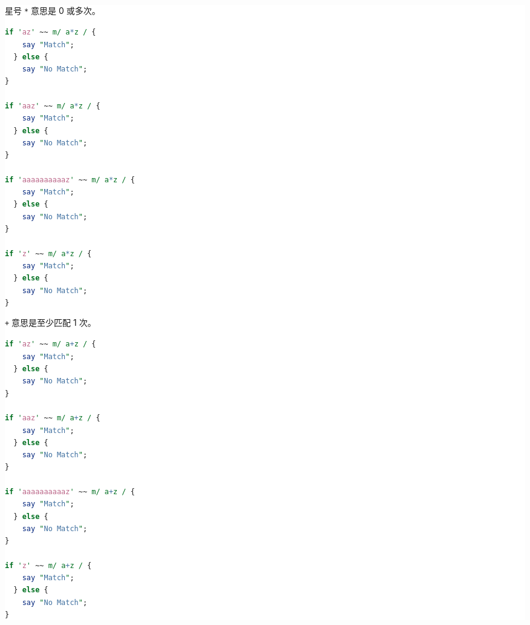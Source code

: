星号 `*` 意思是 0 或多次。

```perl
if 'az' ~~ m/ a*z / {
    say "Match";
  } else {
    say "No Match";
}

if 'aaz' ~~ m/ a*z / {
    say "Match";
  } else {
    say "No Match";
}

if 'aaaaaaaaaaz' ~~ m/ a*z / {
    say "Match";
  } else {
    say "No Match";
}

if 'z' ~~ m/ a*z / {
    say "Match";
  } else {
    say "No Match";
}
```

`+` 意思是至少匹配 1 次。

```perl
if 'az' ~~ m/ a+z / {
    say "Match";
  } else {
    say "No Match";
}

if 'aaz' ~~ m/ a+z / {
    say "Match";
  } else {
    say "No Match";
}

if 'aaaaaaaaaaz' ~~ m/ a+z / {
    say "Match";
  } else {
    say "No Match";
}

if 'z' ~~ m/ a+z / {
    say "Match";
  } else {
    say "No Match";
}
```
